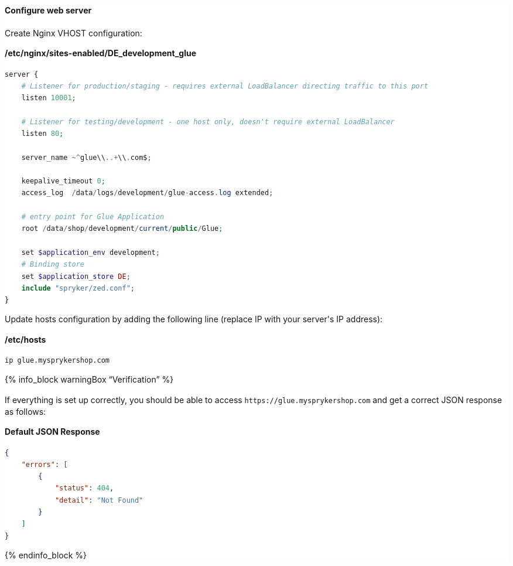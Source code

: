 #### Configure web server

Create Nginx VHOST configuration:

**/etc/nginx/sites-enabled/DE_development_glue**

```php
server {
	# Listener for production/staging - requires external LoadBalancer directing traffic to this port
	listen 10001;
 
	# Listener for testing/development - one host only, doesn't require external LoadBalancer
	listen 80;
 
	server_name ~^glue\\..+\\.com$;
 
	keepalive_timeout 0;
	access_log  /data/logs/development/glue-access.log extended;
 
	# entry point for Glue Application
	root /data/shop/development/current/public/Glue;
 
	set $application_env development;
	# Binding store
	set $application_store DE;
	include "spryker/zed.conf";
}
```

Update hosts configuration by adding the following line (replace IP with your server's IP address):

**/etc/hosts**

```
ip glue.mysprykershop.com
```

{% info_block warningBox “Verification” %}

If everything is set up correctly, you should be able to access `https://glue.mysprykershop.com` and get a correct JSON response as follows:

**Default JSON Response**

```json
{
	"errors": [
		{
			"status": 404,
			"detail": "Not Found"
		}
	]
}
```

{% endinfo_block %}
